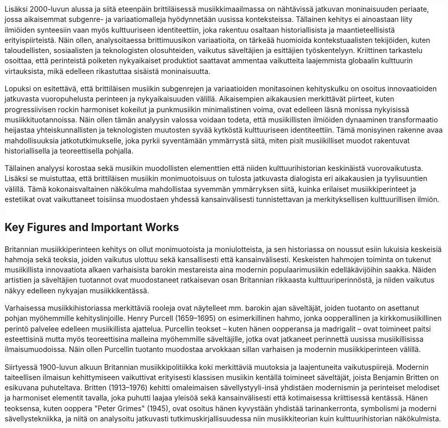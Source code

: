 Lisäksi 2000-luvun alussa ja siitä eteenpäin brittiläisessä musiikkimaailmassa on nähtävissä
jatkuvan moninaisuuden periaate, jossa aikaisemmat subgenre- ja variaatiomalleja hyödynnetään
uusissa konteksteissa. Tällainen kehitys ei ainoastaan liity ilmiöiden synteesiin vaan myös
kulttuuriseen identiteettiin, joka rakentuu osaltaan historiallisista ja maantieteellisistä
erityispiirteistä. Näin ollen, analysoitaessa brittimuusikon variaatioita, on tärkeää huomioida
kontekstuaalisten tekijöiden, kuten taloudellisten, sosiaalisten ja teknologisten olosuhteiden,
vaikutus säveltäjien ja esittäjien työskentelyyn. Kriittinen tarkastelu osoittaa, että perinteistä
poiketen nykyaikaiset produktiot saattavat ammentaa vaikutteita laajemmista globaalin kulttuurin
virtauksista, mikä edelleen rikastuttaa sisäistä moninaisuutta.

Lopuksi on esitettävä, että brittiläisen musiikin subgenrejen ja variaatioiden monitasoinen
kehityskulku on osoitus innovaatioiden jatkuvasta vuoropuhelusta perinteen ja nykyaikaisuuden
välillä. Aikaisempien aikakausien merkittävät piirteet, kuten progressiivisen rockin harmoniset
kokeilut ja punkmusiikin minimalistinen voima, ovat edelleen läsnä monissa nykyisissä
musiikkituotannoissa. Näin ollen tämän analyysin valossa voidaan todeta, että musiikillisten
ilmiöiden dynaaminen transformaatio heijastaa yhteiskunnallisten ja teknologisten muutosten syvää
kytköstä kulttuuriseen identiteettiin. Tämä monisyinen rakenne avaa mahdollisuuksia
jatkotutkimukselle, joka pyrkii syventämään ymmärrystä siitä, miten різit musiikilliset muodot
rakentuvat historiallisella ja teoreettisella pohjalla.

Tällainen analyysi korostaa sekä musiikin muodollisten elementtien että niiden kulttuurihistorian
keskinäistä vuorovaikutusta. Lisäksi se muistuttaa, että brittiläisen musiikin monimuotoisuus on
tulosta jatkuvasta dialogista eri aikakausien ja tyylisuuntien välillä. Tämä kokonaisvaltainen
näkökulma mahdollistaa syvemmän ymmärryksen siitä, kuinka erilaiset musiikkiperinteet ja estetiikat
ovat vaikuttaneet toisiinsa muodostaen yhdessä kansainvälisesti tunnistettavan ja merkityksellisen
kulttuurillisen ilmiön.

## Key Figures and Important Works

Britannian musiikkiperinteen kehitys on ollut monimuotoista ja moniulotteista, ja sen historiassa on
noussut esiin lukuisia keskeisiä hahmoja sekä teoksia, joiden vaikutus ulottuu sekä kansallisesti
että kansainvälisesti. Keskeisten hahmojen toiminta on tukenut musiikillista innovaatiota alkaen
varhaisista barokin mestareista aina modernin populaarimusiikin edelläkävijöihin saakka. Näiden
artistien ja säveltäjien tuotannot ovat muodostaneet ratkaisevan osan Britannian rikkaasta
kulttuuriperinnöstä, ja niiden vaikutus näkyy edelleen nykyajan musiikkikentässä.

Varhaisessa musiikkihistoriassa merkittäviä rooleja ovat näytelleet mm. barokin ajan säveltäjät,
joiden tuotanto on asettanut pohjan myöhemmille kehityslinjoille. Henry Purcell (1659–1695) on
esimerkillinen hahmo, jonka oopperallinen ja kirkkomusiikillinen perintö palvelee edelleen
musiikillista ajattelua. Purcellin teokset – kuten hänen oopperansa ja madrigalit – ovat toimineet
paitsi esteettisinä mutta myös teoreettisina malleina myöhemmille säveltäjille, jotka ovat jatkaneet
perinnettä uusissa musiikillisissa ilmaisumuodoissa. Näin ollen Purcellin tuotanto muodostaa
arvokkaan sillan varhaisen ja modernin musiikkiperinteen välillä.

Siirtyessä 1900-luvun alkuun Britannian musiikkipolitiikka koki merkittäviä muutoksia ja
laajentuneita vaikutuspiirejä. Modernin taiteellisen ilmaisun kehittymiseen vaikuttivat erityisesti
klassisen musiikin kentällä toimineet säveltäjät, joista Benjamin Britten on esikuvana puhuteltava.
Britten (1913–1976) kehitti omaleimaisen sävellystyyli-insä yhdistäen modernismin ja perinteiset
melodiset ja harmoniset elementit tavalla, joka puhutti laajaa yleisöä sekä kansainvälisesti että
kotimaisessa kriittisessä kentässä. Hänen teoksensa, kuten ooppera "Peter Grimes" (1945), ovat
osoitus hänen kyvystään yhdistää tarinankerronta, symbolismi ja moderni sävellystekniikka, ja niitä
on analysoitu jatkuvasti tutkimuskirjallisuudessa niin musiikkiteorian kuin kulttuurihistorian
näkökulmista.
